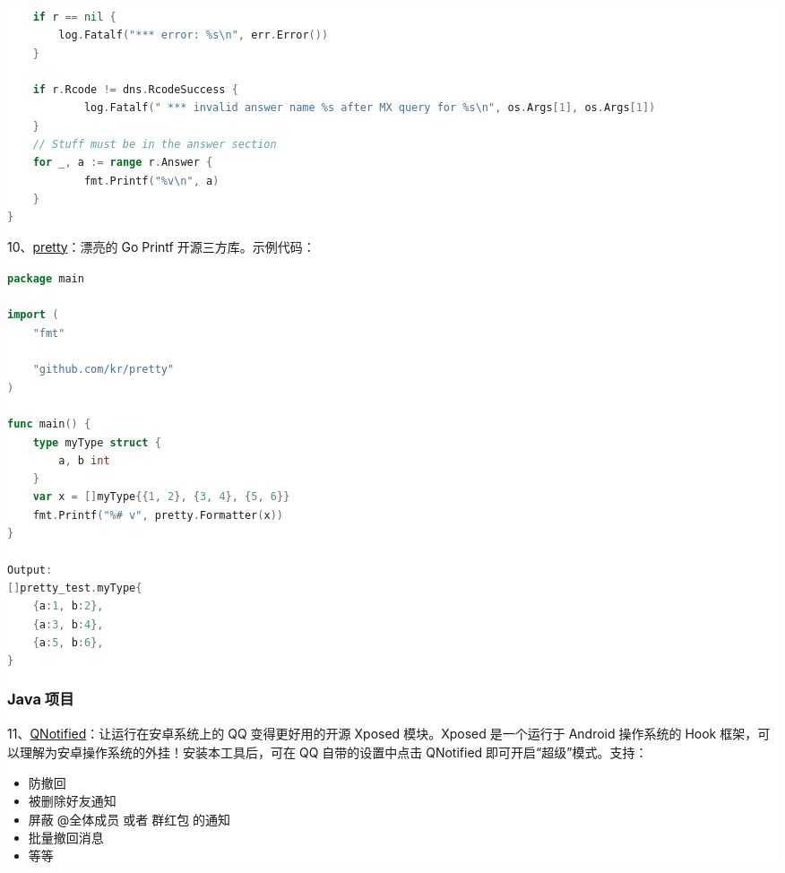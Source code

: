 ```go
    if r == nil {
        log.Fatalf("*** error: %s\n", err.Error())
    }

    if r.Rcode != dns.RcodeSuccess {
            log.Fatalf(" *** invalid answer name %s after MX query for %s\n", os.Args[1], os.Args[1])
    }
    // Stuff must be in the answer section
    for _, a := range r.Answer {
            fmt.Printf("%v\n", a)
    }
}
```


10、[pretty](https://hellogithub.com/periodical/statistics/click/?target=https://github.com/kr/pretty)：漂亮的 Go Printf 开源三方库。示例代码：
```go
package main

import (
	"fmt"

	"github.com/kr/pretty"
)

func main() {
	type myType struct {
		a, b int
	}
	var x = []myType{{1, 2}, {3, 4}, {5, 6}}
	fmt.Printf("%# v", pretty.Formatter(x))
}

Output:
[]pretty_test.myType{
    {a:1, b:2},
    {a:3, b:4},
    {a:5, b:6},
}
```


### Java 项目
11、[QNotified](https://hellogithub.com/periodical/statistics/click/?target=https://github.com/ferredoxin/QNotified)：让运行在安卓系统上的 QQ 变得更好用的开源 Xposed 模块。Xposed 是一个运行于 Android 操作系统的 Hook 框架，可以理解为安卓操作系统的外挂！安装本工具后，可在 QQ 自带的设置中点击 QNotified 即可开启“超级”模式。支持：
- 防撤回
- 被删除好友通知
- 屏蔽 @全体成员 或者 群红包 的通知
- 批量撤回消息
- 等等
